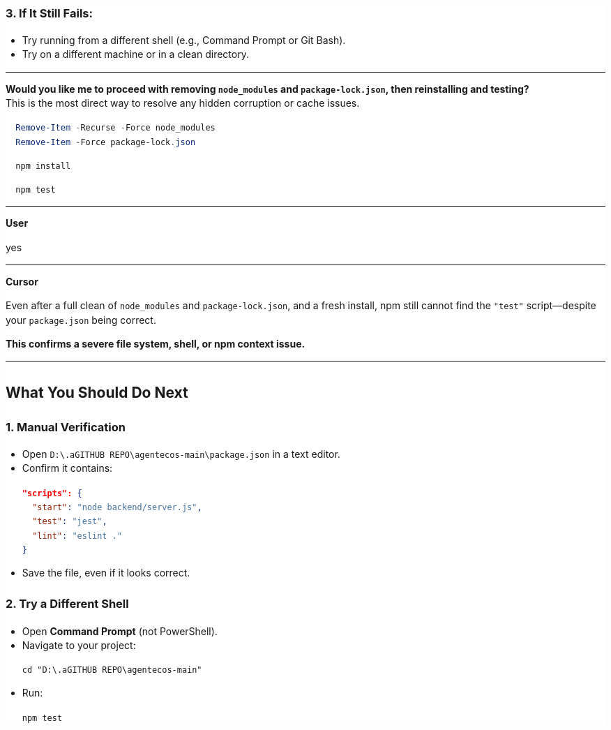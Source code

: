### 3. **If It Still Fails:**
- Try running from a different shell (e.g., Command Prompt or Git Bash).
- Try on a different machine or in a clean directory.

---

**Would you like me to proceed with removing `node_modules` and `package-lock.json`, then reinstalling and testing?**  
This is the most direct way to resolve any hidden corruption or cache issues.

```powershell
  Remove-Item -Recurse -Force node_modules
  Remove-Item -Force package-lock.json
```

```powershell
  npm install
```

```powershell
  npm test
```

---

**User**

yes

---

**Cursor**

Even after a full clean of `node_modules` and `package-lock.json`, and a fresh install, npm still cannot find the `"test"` script—despite your `package.json` being correct.

**This confirms a severe file system, shell, or npm context issue.**

---

## **What You Should Do Next**

### 1. **Manual Verification**
- Open `D:\.aGITHUB REPO\agentecos-main\package.json` in a text editor.
- Confirm it contains:
  ```json
  "scripts": {
    "start": "node backend/server.js",
    "test": "jest",
    "lint": "eslint ."
  }
  ```
- Save the file, even if it looks correct.

### 2. **Try a Different Shell**
- Open **Command Prompt** (not PowerShell).
- Navigate to your project:
  ```
  cd "D:\.aGITHUB REPO\agentecos-main"
  ```
- Run:
  ```
  npm test
  ```
